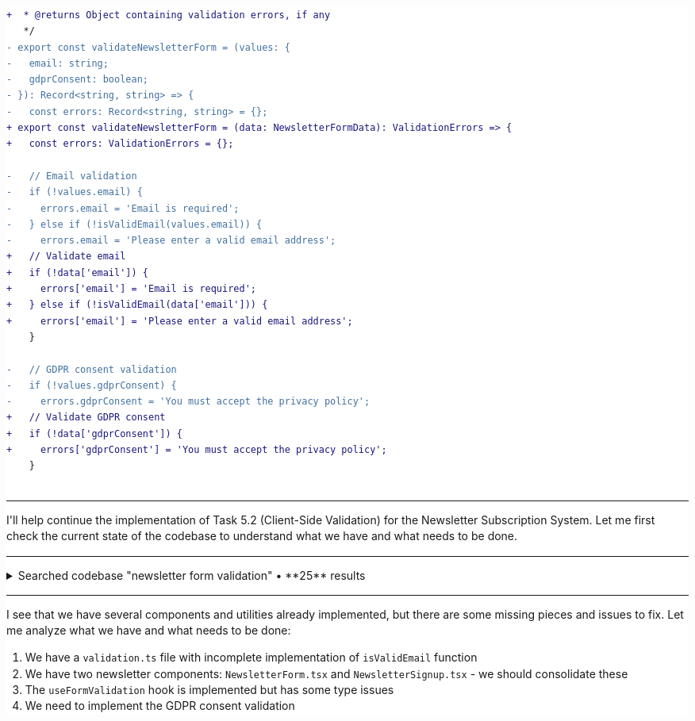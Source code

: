```diff
+  * @returns Object containing validation errors, if any
   */
- export const validateNewsletterForm = (values: {
-   email: string;
-   gdprConsent: boolean;
- }): Record<string, string> => {
-   const errors: Record<string, string> = {};
+ export const validateNewsletterForm = (data: NewsletterFormData): ValidationErrors => {
+   const errors: ValidationErrors = {};
  
-   // Email validation
-   if (!values.email) {
-     errors.email = 'Email is required';
-   } else if (!isValidEmail(values.email)) {
-     errors.email = 'Please enter a valid email address';
+   // Validate email
+   if (!data['email']) {
+     errors['email'] = 'Email is required';
+   } else if (!isValidEmail(data['email'])) {
+     errors['email'] = 'Please enter a valid email address';
    }
  
-   // GDPR consent validation
-   if (!values.gdprConsent) {
-     errors.gdprConsent = 'You must accept the privacy policy';
+   // Validate GDPR consent
+   if (!data['gdprConsent']) {
+     errors['gdprConsent'] = 'You must accept the privacy policy';
    }
  
```

---

I'll help continue the implementation of Task 5.2 (Client-Side Validation) for the Newsletter Subscription System. Let me first check the current state of the codebase to understand what we have and what needs to be done.

---

<details><summary>Searched codebase "newsletter form validation" • **25** results</summary></details>

---

I see that we have several components and utilities already implemented, but there are some missing pieces and issues to fix. Let me analyze what we have and what needs to be done:

1. We have a `validation.ts` file with incomplete implementation of `isValidEmail` function
2. We have two newsletter components: `NewsletterForm.tsx` and `NewsletterSignup.tsx` - we should consolidate these
3. The `useFormValidation` hook is implemented but has some type issues
4. We need to implement the GDPR consent validation
